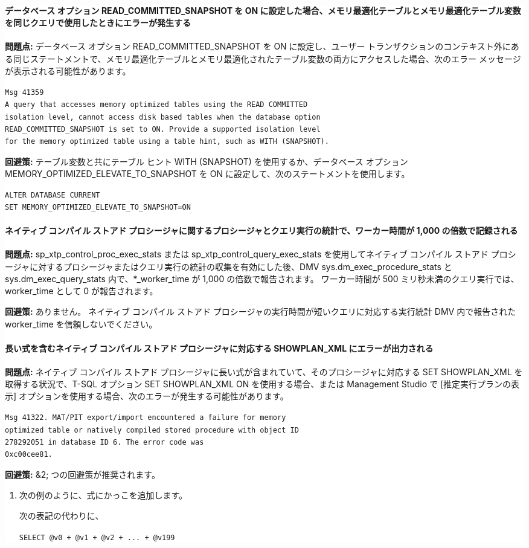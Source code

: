 #### <a name="failure-when-using-a-memory-optimized-table-and-memory-optimized-table-variable-in-the-same-query-if-the-database-option-readcommittedsnapshot-is-set-to-on"></a>データベース オプション READ_COMMITTED_SNAPSHOT を ON に設定した場合、メモリ最適化テーブルとメモリ最適化テーブル変数を同じクエリで使用したときにエラーが発生する  
**問題点:** データベース オプション READ_COMMITTED_SNAPSHOT を ON に設定し、ユーザー トランザクションのコンテキスト外にある同じステートメントで、メモリ最適化テーブルとメモリ最適化されたテーブル変数の両方にアクセスした場合、次のエラー メッセージが表示される可能性があります。  
  
```  
Msg 41359  
A query that accesses memory optimized tables using the READ COMMITTED  
isolation level, cannot access disk based tables when the database option  
READ_COMMITTED_SNAPSHOT is set to ON. Provide a supported isolation level  
for the memory optimized table using a table hint, such as WITH (SNAPSHOT).  
```  
  
**回避策:** テーブル変数と共にテーブル ヒント WITH (SNAPSHOT) を使用するか、データベース オプション MEMORY_OPTIMIZED_ELEVATE_TO_SNAPSHOT を ON に設定して、次のステートメントを使用します。  
  
```  
ALTER DATABASE CURRENT   
SET MEMORY_OPTIMIZED_ELEVATE_TO_SNAPSHOT=ON  
```  
  
#### <a name="procedure-and-query-execution-statistics-for-natively-compiled-stored-procedures-record-worker-time-in-multiples-of-1000"></a>ネイティブ コンパイル ストアド プロシージャに関するプロシージャとクエリ実行の統計で、ワーカー時間が 1,000 の倍数で記録される  
**問題点:** sp_xtp_control_proc_exec_stats または sp_xtp_control_query_exec_stats を使用してネイティブ コンパイル ストアド プロシージャに対するプロシージャまたはクエリ実行の統計の収集を有効にした後、DMV sys.dm_exec_procedure_stats と sys.dm_exec_query_stats 内で、*_worker_time が 1,000 の倍数で報告されます。 ワーカー時間が 500 ミリ秒未満のクエリ実行では、worker_time として 0 が報告されます。  
  
**回避策:** ありません。 ネイティブ コンパイル ストアド プロシージャの実行時間が短いクエリに対応する実行統計 DMV 内で報告された worker_time を信頼しないでください。  
  
#### <a name="error-with-showplanxml-for-natively-compiled-stored-procedures-that-contain-long-expressions"></a>長い式を含むネイティブ コンパイル ストアド プロシージャに対応する SHOWPLAN_XML にエラーが出力される  
**問題点:** ネイティブ コンパイル ストアド プロシージャに長い式が含まれていて、そのプロシージャに対応する SET SHOWPLAN_XML を取得する状況で、T-SQL オプション SET SHOWPLAN_XML ON を使用する場合、または Management Studio で [推定実行プランの表示] オプションを使用する場合、次のエラーが発生する可能性があります。  
  
```  
Msg 41322. MAT/PIT export/import encountered a failure for memory  
optimized table or natively compiled stored procedure with object ID  
278292051 in database ID 6. The error code was  
0xc00cee81.  
```  
  
**回避策:** &2; つの回避策が推奨されます。  
  
1.  次の例のように、式にかっこを追加します。  
  
    次の表記の代わりに、  
  
    ```  
    SELECT @v0 + @v1 + @v2 + ... + @v199  
    ```  
  